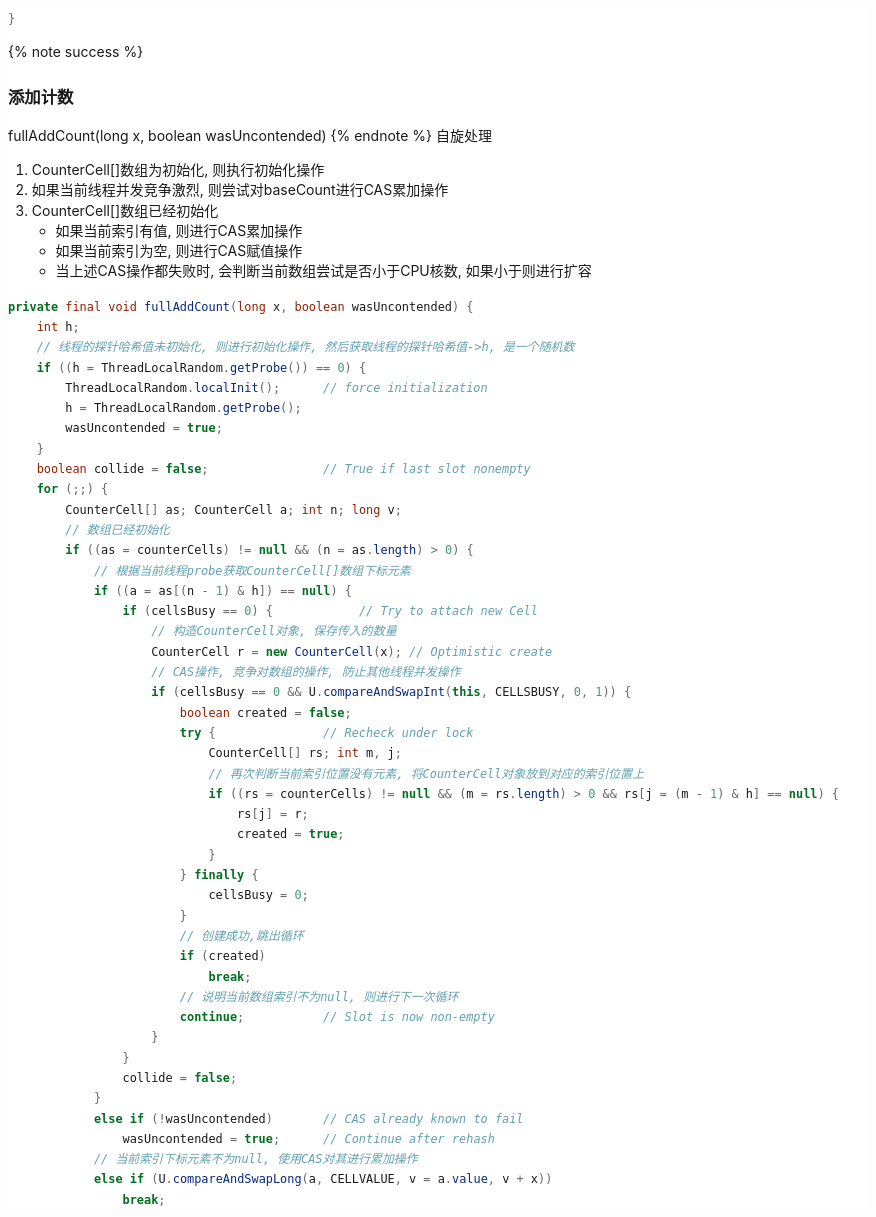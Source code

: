 ```java
}
```



{% note success %}
### 添加计数
fullAddCount(long x, boolean wasUncontended)
{% endnote %}
自旋处理
1. CounterCell[]数组为初始化, 则执行初始化操作
2. 如果当前线程并发竞争激烈, 则尝试对baseCount进行CAS累加操作
3. CounterCell[]数组已经初始化
    - 如果当前索引有值, 则进行CAS累加操作
    - 如果当前索引为空, 则进行CAS赋值操作
    - 当上述CAS操作都失败时, 会判断当前数组尝试是否小于CPU核数, 如果小于则进行扩容 

```java
private final void fullAddCount(long x, boolean wasUncontended) {
    int h;
    // 线程的探针哈希值未初始化, 则进行初始化操作, 然后获取线程的探针哈希值->h, 是一个随机数
    if ((h = ThreadLocalRandom.getProbe()) == 0) {
        ThreadLocalRandom.localInit();      // force initialization
        h = ThreadLocalRandom.getProbe();
        wasUncontended = true;
    }
    boolean collide = false;                // True if last slot nonempty
    for (;;) {
        CounterCell[] as; CounterCell a; int n; long v;
        // 数组已经初始化
        if ((as = counterCells) != null && (n = as.length) > 0) {
            // 根据当前线程probe获取CounterCell[]数组下标元素
            if ((a = as[(n - 1) & h]) == null) {
                if (cellsBusy == 0) {            // Try to attach new Cell
                    // 构造CounterCell对象, 保存传入的数量
                    CounterCell r = new CounterCell(x); // Optimistic create
                    // CAS操作, 竞争对数组的操作, 防止其他线程并发操作
                    if (cellsBusy == 0 && U.compareAndSwapInt(this, CELLSBUSY, 0, 1)) {
                        boolean created = false;
                        try {               // Recheck under lock
                            CounterCell[] rs; int m, j;
                            // 再次判断当前索引位置没有元素, 将CounterCell对象放到对应的索引位置上
                            if ((rs = counterCells) != null && (m = rs.length) > 0 && rs[j = (m - 1) & h] == null) {
                                rs[j] = r;
                                created = true;
                            }
                        } finally {
                            cellsBusy = 0;
                        }
                        // 创建成功,跳出循环
                        if (created)
                            break;
                        // 说明当前数组索引不为null, 则进行下一次循环
                        continue;           // Slot is now non-empty
                    }
                }
                collide = false;
            }
            else if (!wasUncontended)       // CAS already known to fail
                wasUncontended = true;      // Continue after rehash
            // 当前索引下标元素不为null, 使用CAS对其进行累加操作
            else if (U.compareAndSwapLong(a, CELLVALUE, v = a.value, v + x))
                break;
```